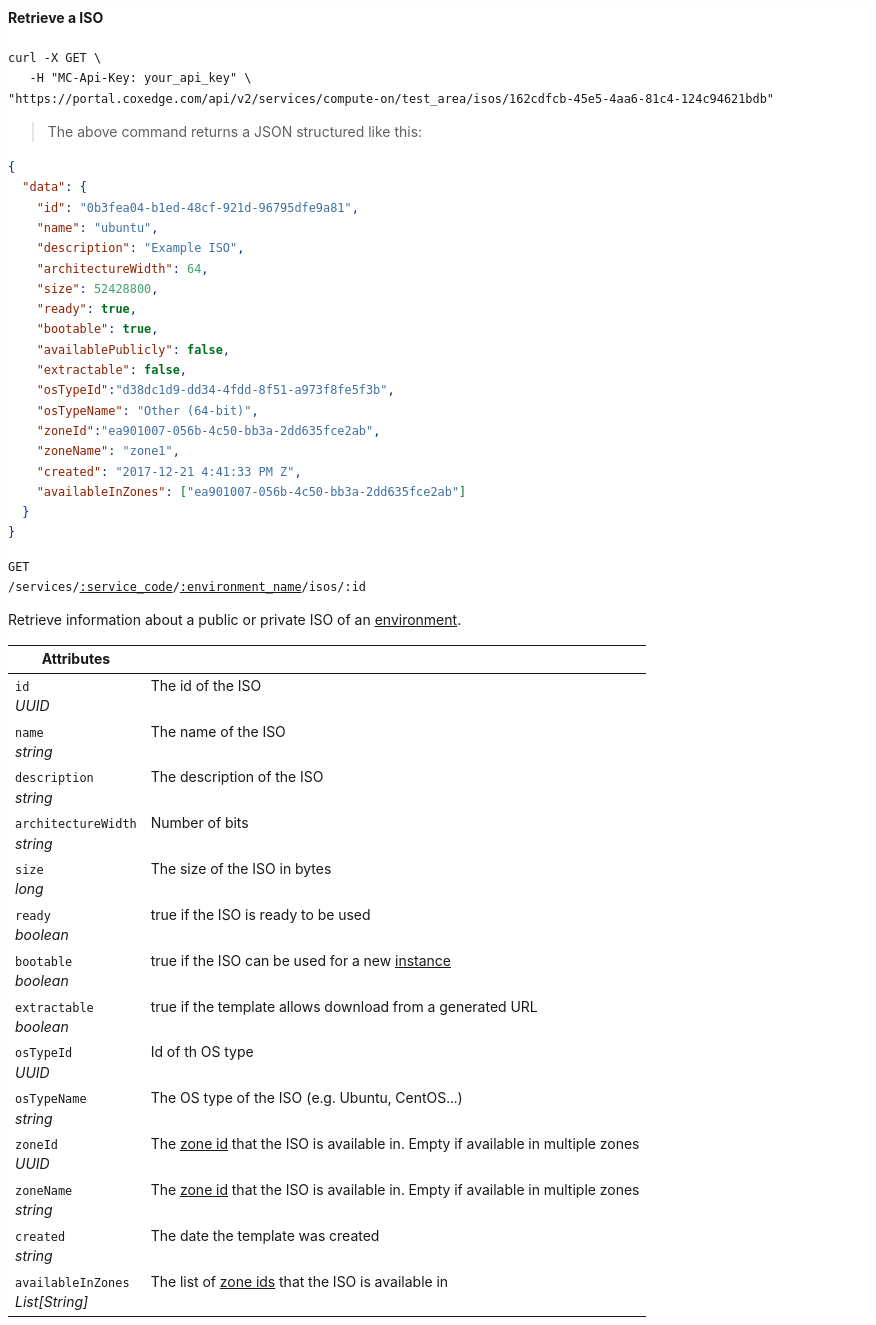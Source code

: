 #### Retrieve a ISO

```shell
curl -X GET \
   -H "MC-Api-Key: your_api_key" \
"https://portal.coxedge.com/api/v2/services/compute-on/test_area/isos/162cdfcb-45e5-4aa6-81c4-124c94621bdb"
```
> The above command returns a JSON structured like this:

```json
{
  "data": {
    "id": "0b3fea04-b1ed-48cf-921d-96795dfe9a81",
    "name": "ubuntu",
    "description": "Example ISO",
    "architectureWidth": 64,
    "size": 52428800,
    "ready": true,
    "bootable": true,
    "availablePublicly": false,
    "extractable": false,
    "osTypeId":"d38dc1d9-dd34-4fdd-8f51-a973f8fe5f3b",
    "osTypeName": "Other (64-bit)",
    "zoneId":"ea901007-056b-4c50-bb3a-2dd635fce2ab",
    "zoneName": "zone1",
    "created": "2017-12-21 4:41:33 PM Z",
    "availableInZones": ["ea901007-056b-4c50-bb3a-2dd635fce2ab"]
  }
}
```

<code>GET /services/<a href="#administration-service-connections">:service_code</a>/<a href="#administration-environments">:environment_name</a>/isos/:id</code>

Retrieve information about a public or private ISO of an [environment](#administration-environments).

Attributes | &nbsp;
---------- | -----
`id`<br/>*UUID* | The id of the ISO
`name`<br/>*string* | The name of the ISO
`description`<br/>*string* | The description of the ISO
`architectureWidth`<br/>*string* | Number of bits
`size`<br/>*long* | The size of the ISO in bytes
`ready`<br/>*boolean* | true if the ISO is ready to be used
`bootable`<br/>*boolean* | true if the ISO can be used for a new [instance](#cloudstack-instances)
`extractable`<br/>*boolean* | true if the template allows download from a generated URL
`osTypeId`<br/>*UUID* | Id of th OS type
`osTypeName`<br/>*string* | The OS type of the ISO (e.g. Ubuntu, CentOS...)
`zoneId`<br/>*UUID* |The [zone id](#cloudstack-zones) that the ISO is available in. Empty if available in multiple zones
`zoneName`<br/>*string* |The [zone id](#cloudstack-zones) that the ISO is available in. Empty if available in multiple zones
`created`<br/>*string* | The date the template was created
`availableInZones`<br/>*List[String]* | The list of [zone ids](#cloudstack-zones)  that the ISO is available in

